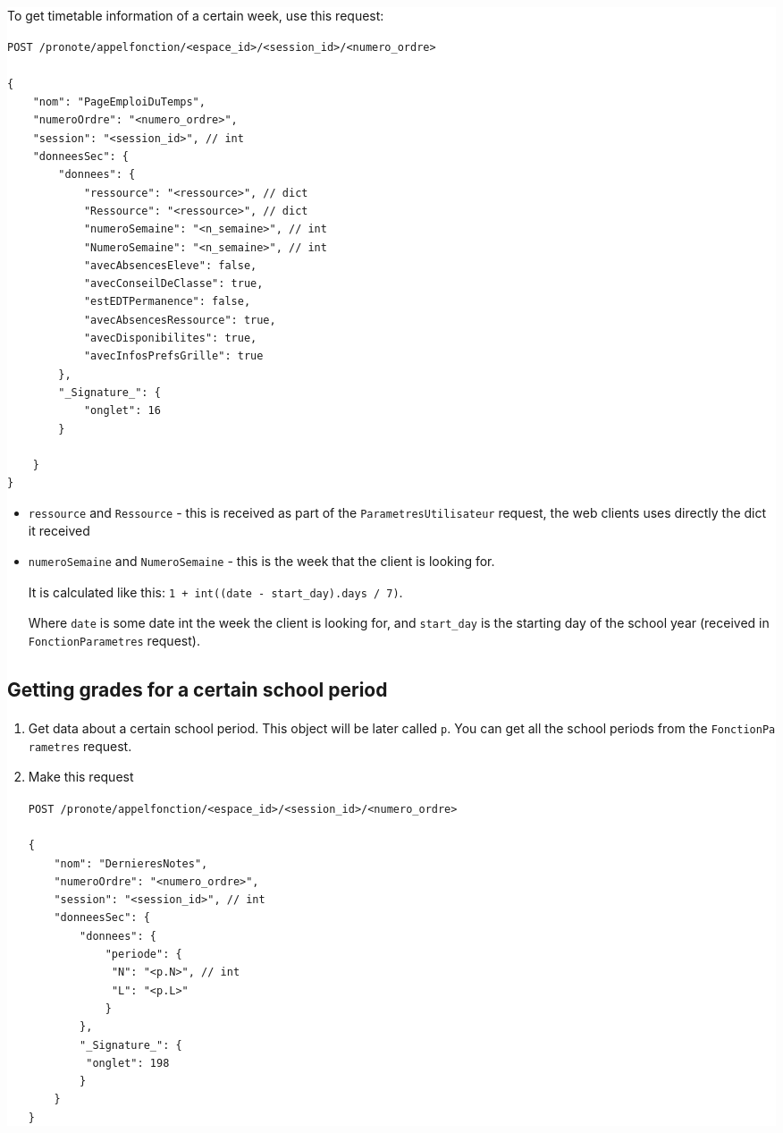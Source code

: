 To get timetable information of a certain week, use this request:

```http
POST /pronote/appelfonction/<espace_id>/<session_id>/<numero_ordre>

{
    "nom": "PageEmploiDuTemps",
    "numeroOrdre": "<numero_ordre>",
    "session": "<session_id>", // int
    "donneesSec": {
    	"donnees": {
            "ressource": "<ressource>", // dict
            "Ressource": "<ressource>", // dict
            "numeroSemaine": "<n_semaine>", // int
            "NumeroSemaine": "<n_semaine>", // int
            "avecAbsencesEleve": false,
            "avecConseilDeClasse": true,
            "estEDTPermanence": false,
            "avecAbsencesRessource": true,
            "avecDisponibilites": true,
            "avecInfosPrefsGrille": true
    	},
    	"_Signature_": {
    		"onglet": 16
    	}
        
    }
}
```

- `ressource` and `Ressource` - this is received as part of the `ParametresUtilisateur` request, the web clients uses directly the dict it received

- `numeroSemaine` and `NumeroSemaine` - this is the week that the client is looking for.

  It is calculated like this: `1 + int((date - start_day).days / 7)`.

  Where `date` is some date int the week the client is looking for, and `start_day` is the starting day of the school year (received in `FonctionParametres` request).

## Getting grades for a certain school period

1. Get data about a certain school period. This object will be later called `p`. You can get all the school periods from the `FonctionParametres` request.

2. Make this request

   ```http
   POST /pronote/appelfonction/<espace_id>/<session_id>/<numero_ordre>
   
   {
       "nom": "DernieresNotes",
       "numeroOrdre": "<numero_ordre>",
       "session": "<session_id>", // int
       "donneesSec": {
           "donnees": {
               "periode": {
               	"N": "<p.N>", // int
               	"L": "<p.L>"
               }
           },
           "_Signature_": {
           	"onglet": 198
           }
       }
   }
   ```
